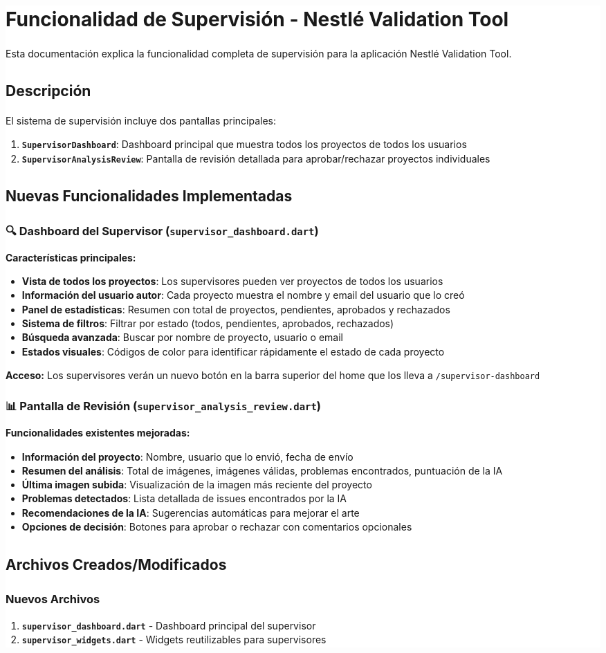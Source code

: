 # Funcionalidad de Supervisión - Nestlé Validation Tool

Esta documentación explica la funcionalidad completa de supervisión para la aplicación Nestlé Validation Tool.

## Descripción

El sistema de supervisión incluye dos pantallas principales:

1. **`SupervisorDashboard`**: Dashboard principal que muestra todos los proyectos de todos los usuarios
2. **`SupervisorAnalysisReview`**: Pantalla de revisión detallada para aprobar/rechazar proyectos individuales

## Nuevas Funcionalidades Implementadas

### 🔍 **Dashboard del Supervisor** (`supervisor_dashboard.dart`)

**Características principales:**
- **Vista de todos los proyectos**: Los supervisores pueden ver proyectos de todos los usuarios
- **Información del usuario autor**: Cada proyecto muestra el nombre y email del usuario que lo creó
- **Panel de estadísticas**: Resumen con total de proyectos, pendientes, aprobados y rechazados
- **Sistema de filtros**: Filtrar por estado (todos, pendientes, aprobados, rechazados)
- **Búsqueda avanzada**: Buscar por nombre de proyecto, usuario o email
- **Estados visuales**: Códigos de color para identificar rápidamente el estado de cada proyecto

**Acceso:** Los supervisores verán un nuevo botón en la barra superior del home que los lleva a `/supervisor-dashboard`

### 📊 **Pantalla de Revisión** (`supervisor_analysis_review.dart`)

**Funcionalidades existentes mejoradas:**
- **Información del proyecto**: Nombre, usuario que lo envió, fecha de envío
- **Resumen del análisis**: Total de imágenes, imágenes válidas, problemas encontrados, puntuación de la IA
- **Última imagen subida**: Visualización de la imagen más reciente del proyecto
- **Problemas detectados**: Lista detallada de issues encontrados por la IA
- **Recomendaciones de la IA**: Sugerencias automáticas para mejorar el arte
- **Opciones de decisión**: Botones para aprobar o rechazar con comentarios opcionales

## Archivos Creados/Modificados

### Nuevos Archivos

1. **`supervisor_dashboard.dart`** - Dashboard principal del supervisor
2. **`supervisor_widgets.dart`** - Widgets reutilizables para supervisores
